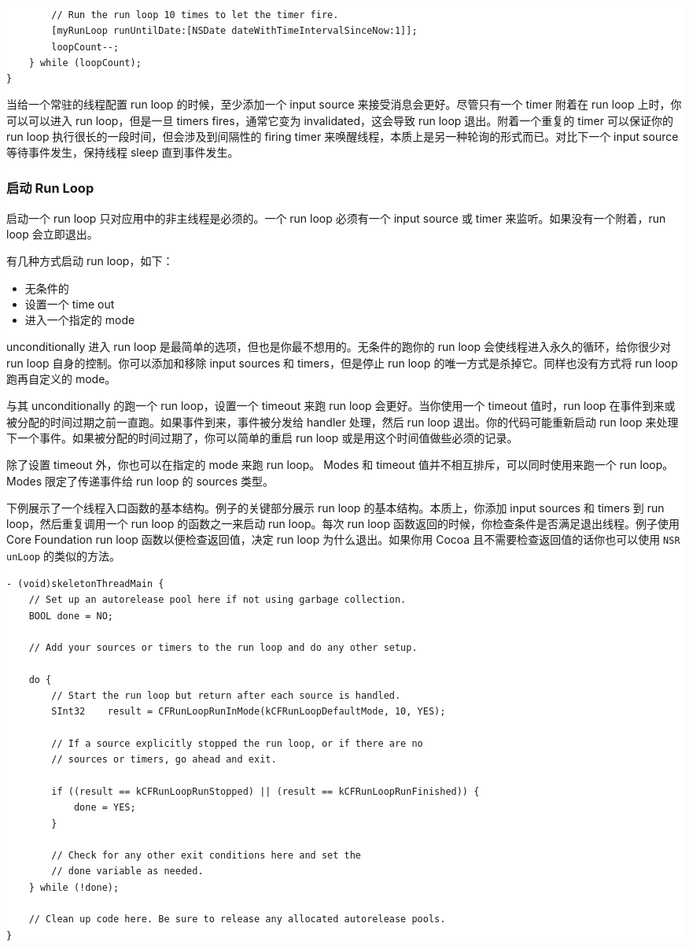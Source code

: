 ```objc
        // Run the run loop 10 times to let the timer fire.
        [myRunLoop runUntilDate:[NSDate dateWithTimeIntervalSinceNow:1]];
        loopCount--;
    } while (loopCount);
}
```

当给一个常驻的线程配置 run loop 的时候，至少添加一个 input source 来接受消息会更好。尽管只有一个 timer 附着在 run loop 上时，你可以可以进入 run loop，但是一旦 timers fires，通常它变为 invalidated，这会导致 run loop 退出。附着一个重复的 timer 可以保证你的 run loop 执行很长的一段时间，但会涉及到间隔性的 firing timer 来唤醒线程，本质上是另一种轮询的形式而已。对比下一个 input source 等待事件发生，保持线程 sleep 直到事件发生。

### 启动 Run Loop
启动一个 run loop 只对应用中的非主线程是必须的。一个 run loop 必须有一个 input source 或 timer 来监听。如果没有一个附着，run loop 会立即退出。

有几种方式启动 run loop，如下：

* 无条件的
* 设置一个 time out 
* 进入一个指定的 mode

unconditionally 进入 run loop 是最简单的选项，但也是你最不想用的。无条件的跑你的 run loop 会使线程进入永久的循环，给你很少对 run loop 自身的控制。你可以添加和移除 input sources 和 timers，但是停止 run loop 的唯一方式是杀掉它。同样也没有方式将 run loop 跑再自定义的 mode。

与其 unconditionally 的跑一个 run loop，设置一个 timeout 来跑 run loop 会更好。当你使用一个 timeout 值时，run loop 在事件到来或被分配的时间过期之前一直跑。如果事件到来，事件被分发给 handler 处理，然后 run loop 退出。你的代码可能重新启动 run loop 来处理下一个事件。如果被分配的时间过期了，你可以简单的重启 run loop 或是用这个时间值做些必须的记录。

除了设置 timeout 外，你也可以在指定的 mode 来跑 run loop。 Modes 和 timeout 值并不相互排斥，可以同时使用来跑一个 run loop。Modes 限定了传递事件给 run loop 的 sources 类型。

下例展示了一个线程入口函数的基本结构。例子的关键部分展示 run loop 的基本结构。本质上，你添加 input sources 和 timers 到 run loop，然后重复调用一个 run loop 的函数之一来启动 run loop。每次 run loop 函数返回的时候，你检查条件是否满足退出线程。例子使用 Core Foundation  run loop 函数以便检查返回值，决定 run loop 为什么退出。如果你用 Cocoa 且不需要检查返回值的话你也可以使用 `NSRunLoop` 的类似的方法。

```objc
- (void)skeletonThreadMain {
    // Set up an autorelease pool here if not using garbage collection.
    BOOL done = NO;
    
    // Add your sources or timers to the run loop and do any other setup.
    
    do {
        // Start the run loop but return after each source is handled.
        SInt32    result = CFRunLoopRunInMode(kCFRunLoopDefaultMode, 10, YES);
        
        // If a source explicitly stopped the run loop, or if there are no
        // sources or timers, go ahead and exit.
        
        if ((result == kCFRunLoopRunStopped) || (result == kCFRunLoopRunFinished)) {
            done = YES;
        }
        
        // Check for any other exit conditions here and set the
        // done variable as needed.
    } while (!done);
    
    // Clean up code here. Be sure to release any allocated autorelease pools.
}
```
